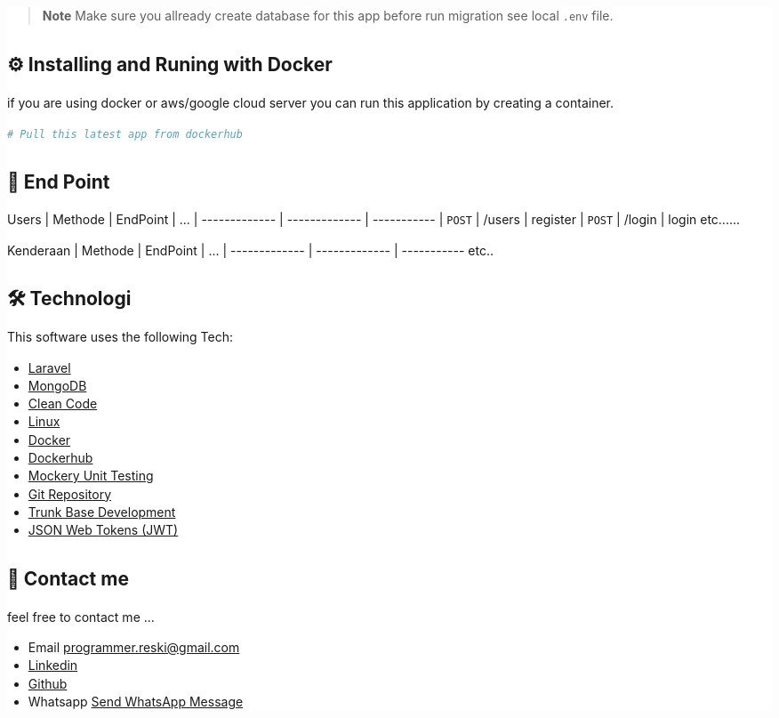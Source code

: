 > **Note**
> Make sure you allready create database for this app before run migration see local `.env` file.


## ⚙️ Installing and Runing with Docker
if you are using docker or aws/google cloud server you can run this application by creating a container. <br>

```bash
# Pull this latest app from dockerhub 

```

## 📜 End Point  

Users
| Methode       | EndPoint       | ...
| ------------- | -------------  | -----------
| `POST`        | /users         | register
| `POST`        | /login         | login
etc......

Kenderaan
| Methode       | EndPoint       | ...
| ------------- | -------------  | -----------
etc..



## 🛠️ Technologi

This software uses the following Tech:

- [Laravel](https://go.dev/dl/)
- [MongoDB](https://echo.labstack.com/)
- [Clean Code](https://gorm.io/index.html)
- [Linux](https://www.linux.com/)
- [Docker](https://www.docker.com/)
- [Dockerhub](https://hub.docker.com/u/programmerreski)
- [Mockery Unit Testing](https://github.com/vektra/mockery)
- [Git Repository](https://github.com/reski-id)
- [Trunk Base Development](https://trunkbaseddevelopment.com/)
- [JSON Web Tokens (JWT)](https://jwt.io/)

## 📱 Contact me
feel free to contact me ... 
- Email programmer.reski@gmail.com 
- [Linkedin](https://www.linkedin.com/in/reski-id)
- [Github](https://github.com/reski-id)
- Whatsapp <a href="https://wa.me/+6281261478432?text=Hello">Send WhatsApp Message</a>

